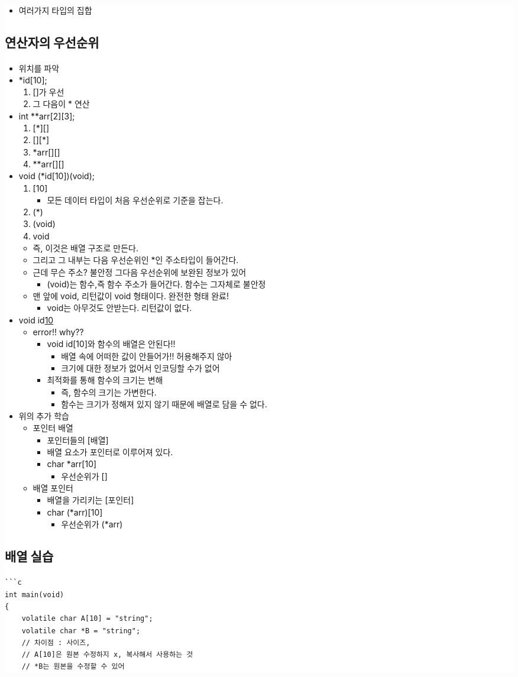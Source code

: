   * 여러가지 타입의 집합

## 연산자의 우선순위
* 위치를 파악
* *id[10];
  1. []가 우선
  2. 그 다음이 * 연산
* int **arr[2][3];
  1. [*][]
  2. [][*]
  3. *arr[][]
  4. **arr[][]
* void (*id[10])(void);
  1. [10] 
     * 모든 데이터 타입이 처음 우선순위로 기준을 잡는다. 
  2. (*)
  3. (void)
  4. void 
   * 즉, 이것은 배열 구조로 만든다.  
   * 그리고 그 내부는 다음 우선순위인 *인 주소타입이 들어간다. 
   * 근데 무슨 주소? 불안정 그다음 우선순위에 보완된 정보가 있어 
     * (void)는 함수,즉 함수 주소가 들어간다. 함수는 그자체로 불안정
   * 맨 앞에 void, 리턴값이 void 형태이다. 완전한 형태 완료!
     * void는 아무것도 안받는다. 리턴값이 없다. 
* void id[10](void) 
  * error!! why??
    * void id[10]와 함수의 배열은 안된다!!
      * 배열 속에 어떠한 값이 안들어가!! 허용해주지 않아 
      * 크기에 대한 정보가 없어서 인코딩할 수가 없어
    * 최적화를 통해 함수의 크기는 변해 
      * 즉, 함수의 크기는 가변한다. 
      * 함수는 크기가 정해져 있지 않기 때문에 배열로 담을 수 없다. 
* 위의 추가 학습
  * 포인터 배열
    * 포인터들의 [배열]
    * 배열 요소가 포인터로 이루어져 있다. 
    * char *arr[10]
      * 우선순위가 []
  * 배열 포인터
    * 배열을 가리키는 [포인터]
    * char (*arr)[10]
      * 우선순위가 (*arr)
## 배열 실습
    ```c
    int main(void)
    {
        volatile char A[10] = "string";
        volatile char *B = "string";
        // 차이점 : 사이즈, 
        // A[10]은 원본 수정하지 x, 복사해서 사용하는 것 
        // *B는 원본을 수정할 수 있어
        